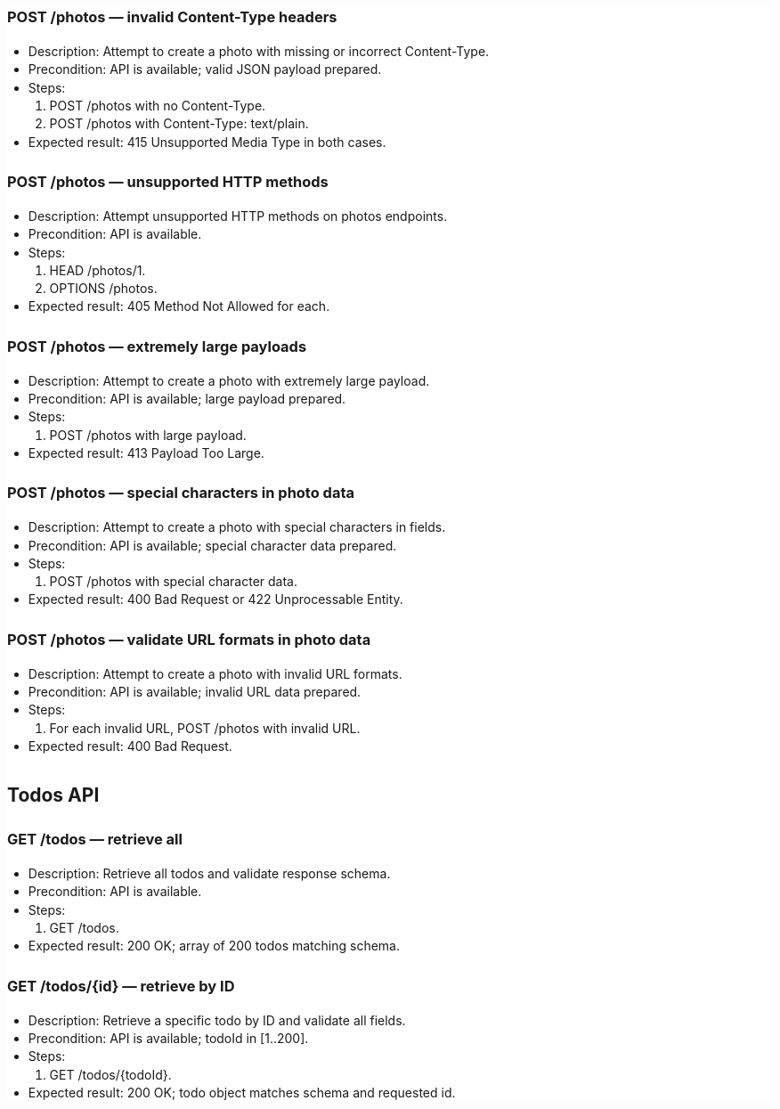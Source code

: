 ### POST /photos — invalid Content-Type headers
- Description: Attempt to create a photo with missing or incorrect Content-Type.
- Precondition: API is available; valid JSON payload prepared.
- Steps:
  1. POST /photos with no Content-Type.
  2. POST /photos with Content-Type: text/plain.
- Expected result: 415 Unsupported Media Type in both cases.

### POST /photos — unsupported HTTP methods
- Description: Attempt unsupported HTTP methods on photos endpoints.
- Precondition: API is available.
- Steps:
  1. HEAD /photos/1.
  2. OPTIONS /photos.
- Expected result: 405 Method Not Allowed for each.

### POST /photos — extremely large payloads
- Description: Attempt to create a photo with extremely large payload.
- Precondition: API is available; large payload prepared.
- Steps:
  1. POST /photos with large payload.
- Expected result: 413 Payload Too Large.

### POST /photos — special characters in photo data
- Description: Attempt to create a photo with special characters in fields.
- Precondition: API is available; special character data prepared.
- Steps:
  1. POST /photos with special character data.
- Expected result: 400 Bad Request or 422 Unprocessable Entity.

### POST /photos — validate URL formats in photo data
- Description: Attempt to create a photo with invalid URL formats.
- Precondition: API is available; invalid URL data prepared.
- Steps:
  1. For each invalid URL, POST /photos with invalid URL.
- Expected result: 400 Bad Request.

## Todos API

### GET /todos — retrieve all
- Description: Retrieve all todos and validate response schema.
- Precondition: API is available.
- Steps:
  1. GET /todos.
- Expected result: 200 OK; array of 200 todos matching schema.

### GET /todos/{id} — retrieve by ID
- Description: Retrieve a specific todo by ID and validate all fields.
- Precondition: API is available; todoId in [1..200].
- Steps:
  1. GET /todos/{todoId}.
- Expected result: 200 OK; todo object matches schema and requested id.
